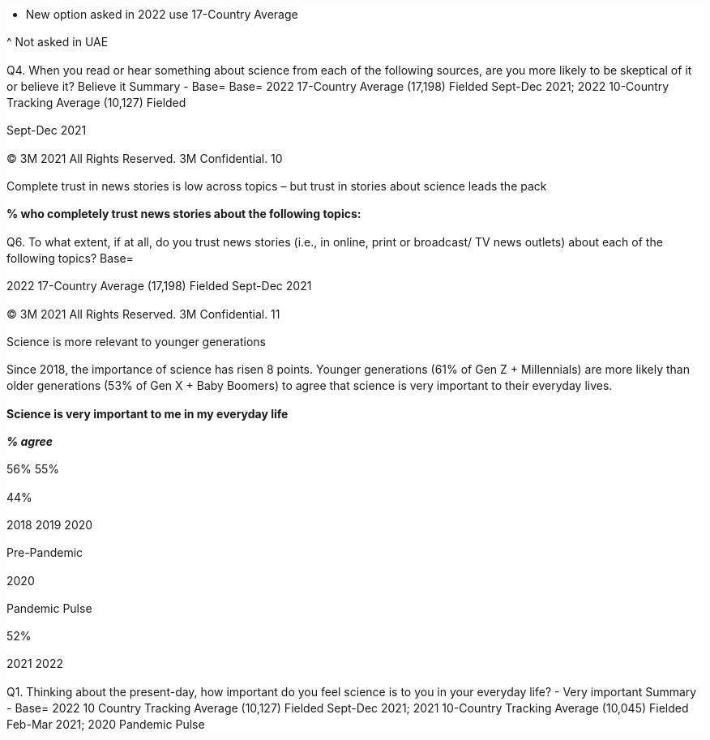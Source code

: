 

- New option asked in 2022 use 17-Country Average

^ Not asked in UAE

Q4. When you read or hear something about science from each of the following sources, are you more likely to be skeptical of it or believe it? 
Believe it Summary - Base= Base= 2022 17-Country Average (17,198) Fielded Sept-Dec 2021; 2022 10-Country Tracking Average (10,127) Fielded

Sept-Dec 2021

© 3M 2021 All Rights Reserved. 3M Confidential. 10

Complete trust in news stories is low across topics – but trust in
stories about science leads the pack

**% who completely trust news stories about the following topics:**




Q6. To what extent, if at all, do you trust news stories (i.e., in online, print or broadcast/ TV news outlets) about each of the following topics? Base=

2022 17-Country Average (17,198) Fielded Sept-Dec 2021

© 3M 2021 All Rights Reserved. 3M Confidential. 11

Science is more relevant to younger generations

Since 2018, the importance of science has risen 8 points. Younger generations (61% of Gen Z + Millennials) are more likely than older
generations (53% of Gen X + Baby Boomers) to agree that science is very important to their everyday lives.

**Science is very important to me in my everyday life**

_**% agree**_

56%
55%



44%

2018 2019 2020

Pre-Pandemic


2020

Pandemic Pulse


52%

2021 2022


Q1. Thinking about the present-day, how important do you feel science is to you in your everyday life? - Very important Summary - Base= 2022 10
Country Tracking Average (10,127) Fielded Sept-Dec 2021; 2021 10-Country Tracking Average (10,045) Fielded Feb-Mar 2021; 2020 Pandemic Pulse

